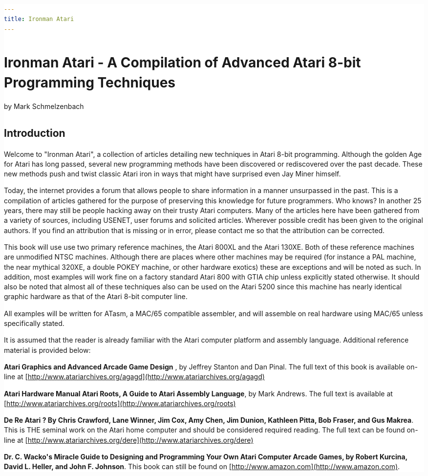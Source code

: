 ```yaml
---
title: Ironman Atari
---
```

# Ironman Atari - A Compilation of Advanced Atari 8-bit Programming Techniques  
  
by Mark Schmelzenbach  
  
  
  
  
## Introduction  
  
Welcome to "Ironman Atari", a collection of articles detailing new techniques in Atari 8-bit programming. Although the golden Age for Atari has long passed, several new programming methods have been discovered or rediscovered over the past decade. These new methods push and twist classic Atari iron in ways that might have surprised even Jay Miner himself.  
  
Today, the internet provides a forum that allows people to share information in a manner unsurpassed in the past. This is a compilation of articles gathered for the purpose of preserving this knowledge for future programmers. Who knows? In another 25 years, there may still be people hacking away on their trusty Atari computers. Many of the articles here have been gathered from a variety of sources, including USENET, user forums and solicited articles. Wherever possible credit has been given to the original authors. If you find an attribution that is missing or in error, please contact me so that the attribution can be corrected.  
  
This book will use use two primary reference machines, the Atari 800XL and the Atari 130XE. Both of these reference machines are unmodified NTSC machines. Although there are places where other machines may be required (for instance a PAL machine, the near mythical 320XE, a double POKEY machine, or other hardware exotics) these are exceptions and will be noted as such. In addition, most examples will work fine on a factory standard Atari 800 with GTIA chip unless explicitly stated otherwise. It should also be noted that almost all of these techniques also can be used on the Atari 5200 since this machine has nearly identical graphic hardware as that of the Atari 8-bit computer line.  
  
All examples will be written for ATasm, a MAC/65 compatible assembler, and will assemble on real hardware using MAC/65 unless specifically stated.  
  
It is assumed that the reader is already familiar with the Atari computer platform and assembly language. Additional reference material is provided below:  
  
__Atari Graphics and Advanced Arcade Game Design__ , by Jeffrey Stanton and Dan Pinal. The full text of this book is available on-line at [http://www.atariarchives.org/agagd](http://www.atariarchives.org/agagd)  
  
__Atari Hardware Manual Atari Roots, A Guide to Atari Assembly Language__, by Mark Andrews. The full text is available at [http://www.atariarchives.org/roots](http://www.atariarchives.org/roots)  
  
__De Re Atari ? By Chris Crawford, Lane Winner, Jim Cox, Amy Chen, Jim Dunion, Kathleen Pitta, Bob Fraser, and Gus Makrea__. This is THE seminal work on the Atari home computer and should be considered required reading. The full text can be found on-line at [http://www.atariarchives.org/dere](http://www.atariarchives.org/dere)  
  
__Dr. C. Wacko's Miracle Guide to Designing and Programming Your Own Atari Computer Arcade Games, by Robert Kurcina, David L. Heller, and John F. Johnson__. This book can still be found on [http://www.amazon.com](http://www.amazon.com).  
  